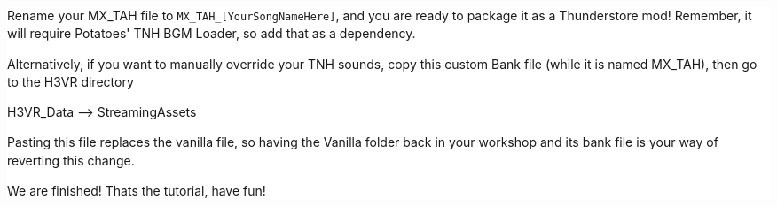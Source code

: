Rename your MX_TAH file to `MX_TAH_[YourSongNameHere]`, and you are ready to package it as a Thunderstore mod! Remember,
it will require Potatoes' TNH BGM Loader, so add that as a dependency.

Alternatively, if you want to manually override your TNH sounds, copy this custom Bank file (while it is named MX_TAH),
then go to the H3VR directory

H3VR_Data --> StreamingAssets

Pasting this file replaces the vanilla file, so having the Vanilla folder back in your workshop and its bank file is
your way of reverting this change.

We are finished! Thats the tutorial, have fun!
